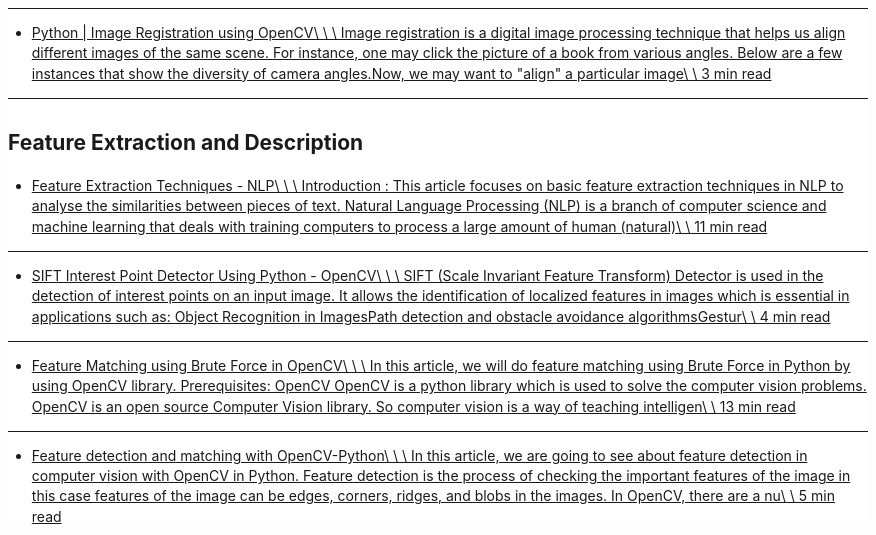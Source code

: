 * * *

- [Python \| Image Registration using OpenCV\\
\\
\\
Image registration is a digital image processing technique that helps us align different images of the same scene. For instance, one may click the picture of a book from various angles. Below are a few instances that show the diversity of camera angles.Now, we may want to "align" a particular image\\
\\
3 min read](https://www.geeksforgeeks.org/image-registration-using-opencv-python/)

* * *


## Feature Extraction and Description

- [Feature Extraction Techniques - NLP\\
\\
\\
Introduction : This article focuses on basic feature extraction techniques in NLP to analyse the similarities between pieces of text. Natural Language Processing (NLP) is a branch of computer science and machine learning that deals with training computers to process a large amount of human (natural)\\
\\
11 min read](https://www.geeksforgeeks.org/feature-extraction-techniques-nlp/)

* * *

- [SIFT Interest Point Detector Using Python - OpenCV\\
\\
\\
SIFT (Scale Invariant Feature Transform) Detector is used in the detection of interest points on an input image. It allows the identification of localized features in images which is essential in applications such as: Object Recognition in ImagesPath detection and obstacle avoidance algorithmsGestur\\
\\
4 min read](https://www.geeksforgeeks.org/sift-interest-point-detector-using-python-opencv/)

* * *

- [Feature Matching using Brute Force in OpenCV\\
\\
\\
In this article, we will do feature matching using Brute Force in Python by using OpenCV library. Prerequisites: OpenCV OpenCV is a python library which is used to solve the computer vision problems. OpenCV is an open source Computer Vision library. So computer vision is a way of teaching intelligen\\
\\
13 min read](https://www.geeksforgeeks.org/feature-matching-using-brute-force-in-opencv/)

* * *

- [Feature detection and matching with OpenCV-Python\\
\\
\\
In this article, we are going to see about feature detection in computer vision with OpenCV in Python. Feature detection is the process of checking the important features of the image in this case features of the image can be edges, corners, ridges, and blobs in the images. In OpenCV, there are a nu\\
\\
5 min read](https://www.geeksforgeeks.org/feature-detection-and-matching-with-opencv-python/)
